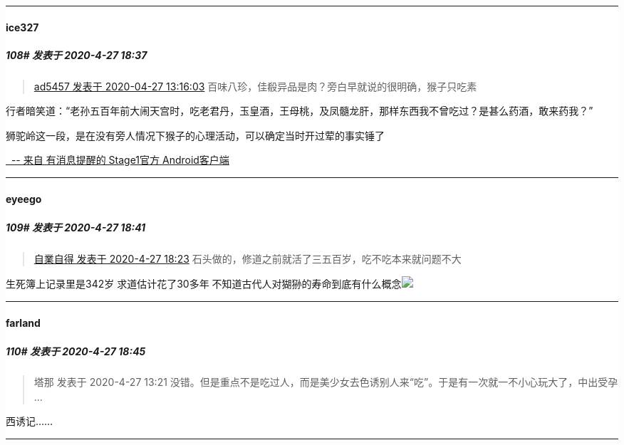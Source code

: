 





-----

####  ice327  
##### 108#       发表于 2020-4-27 18:37



<blockquote><a href="httphttps://bbs.saraba1st.com/2b/forum.php?mod=redirect&amp;goto=findpost&amp;pid=47222053&amp;ptid=1930038" target="_blank">ad5457 发表于 2020-04-27 13:16:03</a>
百味八珍，佳殽异品是肉？旁白早就说的很明确，猴子只吃素</blockquote>行者暗笑道：“老孙五百年前大闹天宫时，吃老君丹，玉皇酒，王母桃，及凤髓龙肝，那样东西我不曾吃过？是甚么药酒，敢来药我？”


狮驼岭这一段，是在没有旁人情况下猴子的心理活动，可以确定当时开过荤的事实锤了

[  -- 来自 有消息提醒的 Stage1官方 Android客户端](https://www.coolapk.com/apk/140634)







-----

####  eyeego  
##### 109#       发表于 2020-4-27 18:41



<blockquote><a href="httphttps://bbs.saraba1st.com/2b/forum.php?mod=redirect&amp;goto=findpost&amp;pid=47225857&amp;ptid=1930038" target="_blank">自業自得 发表于 2020-4-27 18:23</a>
石头做的，修道之前就活了三五百岁，吃不吃本来就问题不大</blockquote>
生死簿上记录里是342岁 求道估计花了30多年
不知道古代人对猢狲的寿命到底有什么概念<img src="https://static.saraba1st.com/image/smiley/face2017/192.png" referrerpolicy="no-referrer">







-----

####  farland  
##### 110#       发表于 2020-4-27 18:45



<blockquote>塔那 发表于 2020-4-27 13:21
没错。但是重点不是吃过人，而是美少女去色诱别人来“吃”。于是有一次就一不小心玩大了，中出受孕 ...</blockquote>
西诱记……







-----
